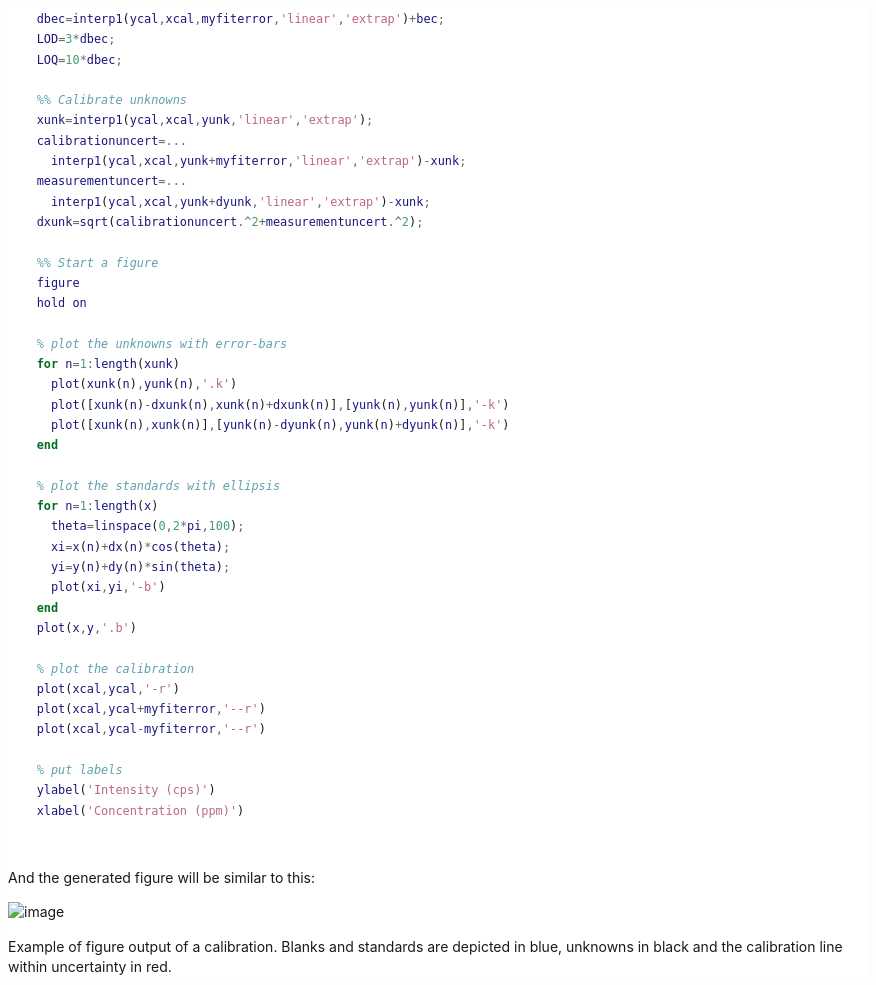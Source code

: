 ```Matlab
    dbec=interp1(ycal,xcal,myfiterror,'linear','extrap')+bec;
    LOD=3*dbec;
    LOQ=10*dbec;

    %% Calibrate unknowns
    xunk=interp1(ycal,xcal,yunk,'linear','extrap');
    calibrationuncert=...
      interp1(ycal,xcal,yunk+myfiterror,'linear','extrap')-xunk;
    measurementuncert=...
      interp1(ycal,xcal,yunk+dyunk,'linear','extrap')-xunk;
    dxunk=sqrt(calibrationuncert.^2+measurementuncert.^2);

    %% Start a figure
    figure
    hold on

    % plot the unknowns with error-bars
    for n=1:length(xunk)
      plot(xunk(n),yunk(n),'.k')
      plot([xunk(n)-dxunk(n),xunk(n)+dxunk(n)],[yunk(n),yunk(n)],'-k')
      plot([xunk(n),xunk(n)],[yunk(n)-dyunk(n),yunk(n)+dyunk(n)],'-k')
    end

    % plot the standards with ellipsis
    for n=1:length(x)
      theta=linspace(0,2*pi,100);
      xi=x(n)+dx(n)*cos(theta);
      yi=y(n)+dy(n)*sin(theta);
      plot(xi,yi,'-b')
    end
    plot(x,y,'.b')

    % plot the calibration
    plot(xcal,ycal,'-r')
    plot(xcal,ycal+myfiterror,'--r')
    plot(xcal,ycal-myfiterror,'--r')

    % put labels
    ylabel('Intensity (cps)')
    xlabel('Concentration (ppm)')
```
 

And the generated figure will be similar to this:

![image](https://user-images.githubusercontent.com/53089531/131835221-de4154f8-9b4b-4a83-a89e-0b58d74c64dd.png)

Example of figure output of a calibration. Blanks and standards are
depicted in blue, unknowns in black and the calibration line within
uncertainty in
red.
